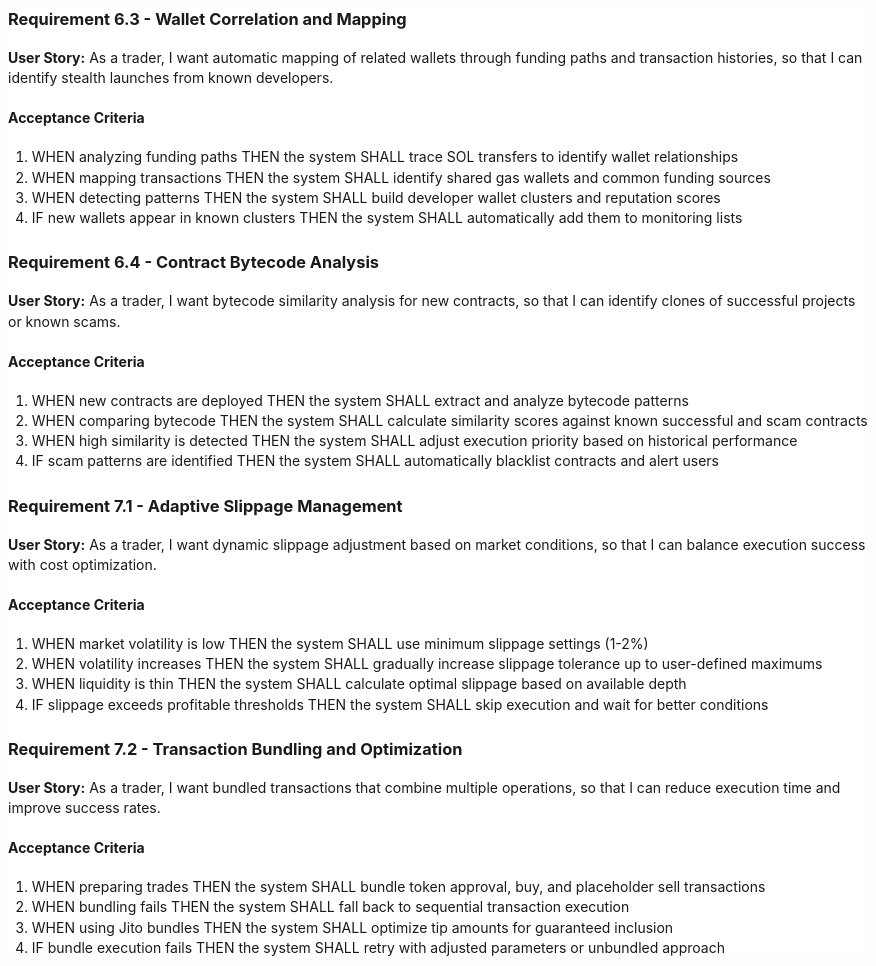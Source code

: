 ### Requirement 6.3 - Wallet Correlation and Mapping

**User Story:** As a trader, I want automatic mapping of related wallets through funding paths and transaction histories, so that I can identify stealth launches from known developers.

#### Acceptance Criteria

1. WHEN analyzing funding paths THEN the system SHALL trace SOL transfers to identify wallet relationships
2. WHEN mapping transactions THEN the system SHALL identify shared gas wallets and common funding sources
3. WHEN detecting patterns THEN the system SHALL build developer wallet clusters and reputation scores
4. IF new wallets appear in known clusters THEN the system SHALL automatically add them to monitoring lists

### Requirement 6.4 - Contract Bytecode Analysis

**User Story:** As a trader, I want bytecode similarity analysis for new contracts, so that I can identify clones of successful projects or known scams.

#### Acceptance Criteria

1. WHEN new contracts are deployed THEN the system SHALL extract and analyze bytecode patterns
2. WHEN comparing bytecode THEN the system SHALL calculate similarity scores against known successful and scam contracts
3. WHEN high similarity is detected THEN the system SHALL adjust execution priority based on historical performance
4. IF scam patterns are identified THEN the system SHALL automatically blacklist contracts and alert users

### Requirement 7.1 - Adaptive Slippage Management

**User Story:** As a trader, I want dynamic slippage adjustment based on market conditions, so that I can balance execution success with cost optimization.

#### Acceptance Criteria

1. WHEN market volatility is low THEN the system SHALL use minimum slippage settings (1-2%)
2. WHEN volatility increases THEN the system SHALL gradually increase slippage tolerance up to user-defined maximums
3. WHEN liquidity is thin THEN the system SHALL calculate optimal slippage based on available depth
4. IF slippage exceeds profitable thresholds THEN the system SHALL skip execution and wait for better conditions

### Requirement 7.2 - Transaction Bundling and Optimization

**User Story:** As a trader, I want bundled transactions that combine multiple operations, so that I can reduce execution time and improve success rates.

#### Acceptance Criteria

1. WHEN preparing trades THEN the system SHALL bundle token approval, buy, and placeholder sell transactions
2. WHEN bundling fails THEN the system SHALL fall back to sequential transaction execution
3. WHEN using Jito bundles THEN the system SHALL optimize tip amounts for guaranteed inclusion
4. IF bundle execution fails THEN the system SHALL retry with adjusted parameters or unbundled approach

